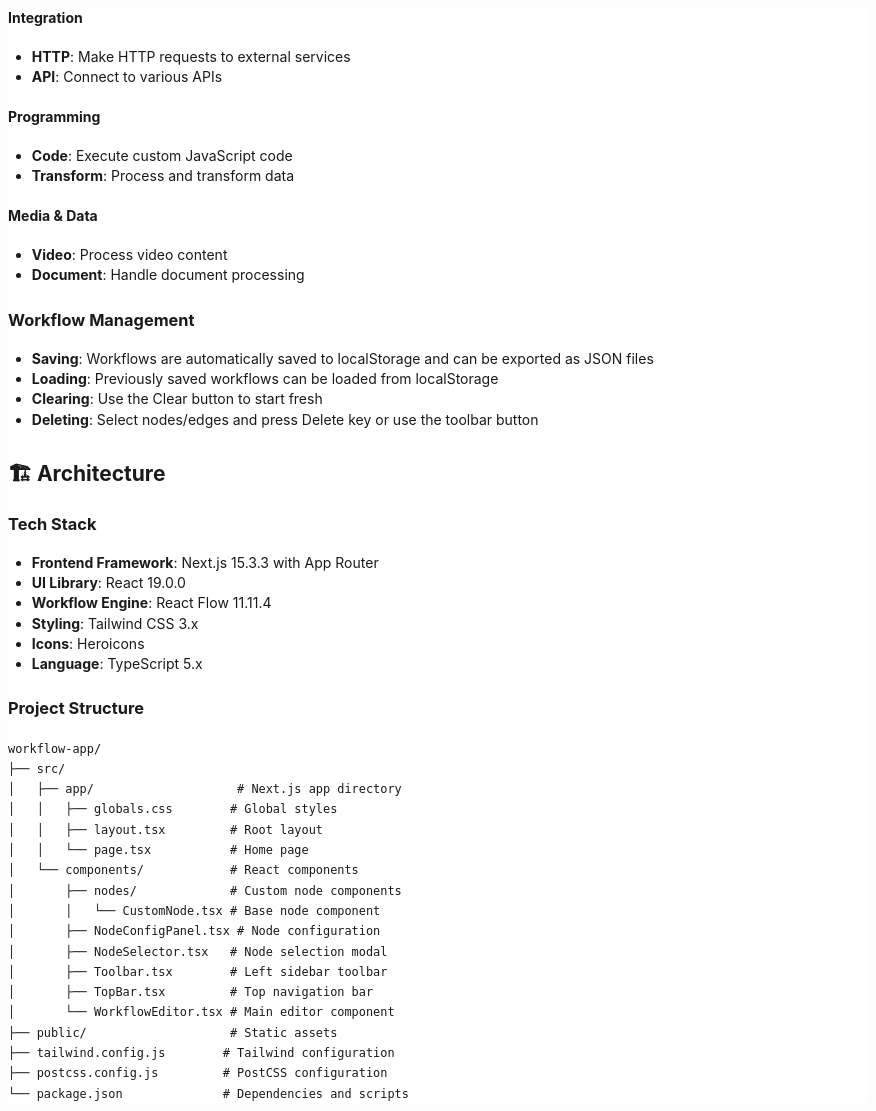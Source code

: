 #### Integration
- **HTTP**: Make HTTP requests to external services
- **API**: Connect to various APIs

#### Programming
- **Code**: Execute custom JavaScript code
- **Transform**: Process and transform data

#### Media & Data
- **Video**: Process video content
- **Document**: Handle document processing

### Workflow Management

- **Saving**: Workflows are automatically saved to localStorage and can be exported as JSON files
- **Loading**: Previously saved workflows can be loaded from localStorage
- **Clearing**: Use the Clear button to start fresh
- **Deleting**: Select nodes/edges and press Delete key or use the toolbar button

## 🏗️ Architecture

### Tech Stack
- **Frontend Framework**: Next.js 15.3.3 with App Router
- **UI Library**: React 19.0.0
- **Workflow Engine**: React Flow 11.11.4
- **Styling**: Tailwind CSS 3.x
- **Icons**: Heroicons
- **Language**: TypeScript 5.x

### Project Structure
```
workflow-app/
├── src/
│   ├── app/                    # Next.js app directory
│   │   ├── globals.css        # Global styles
│   │   ├── layout.tsx         # Root layout
│   │   └── page.tsx           # Home page
│   └── components/            # React components
│       ├── nodes/             # Custom node components
│       │   └── CustomNode.tsx # Base node component
│       ├── NodeConfigPanel.tsx # Node configuration
│       ├── NodeSelector.tsx   # Node selection modal
│       ├── Toolbar.tsx        # Left sidebar toolbar
│       ├── TopBar.tsx         # Top navigation bar
│       └── WorkflowEditor.tsx # Main editor component
├── public/                    # Static assets
├── tailwind.config.js        # Tailwind configuration
├── postcss.config.js         # PostCSS configuration
└── package.json              # Dependencies and scripts
```
